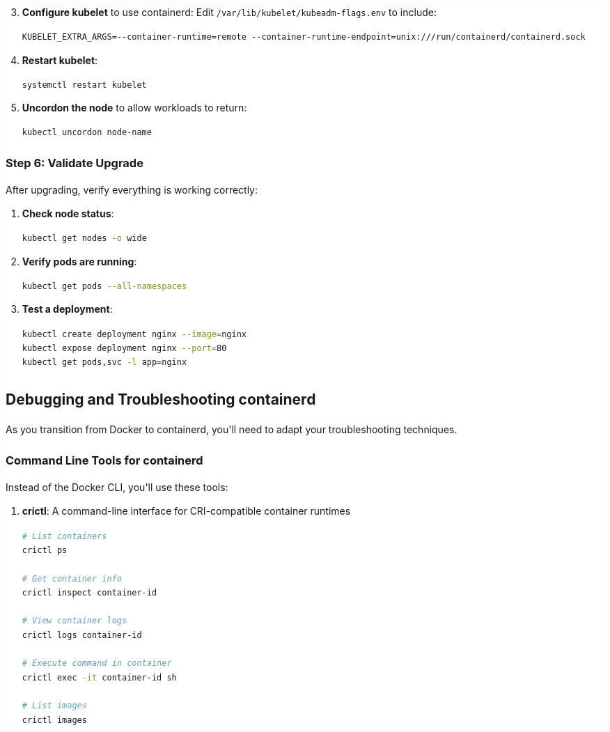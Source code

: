 3. **Configure kubelet** to use containerd:
   Edit `/var/lib/kubelet/kubeadm-flags.env` to include:
   ```
   KUBELET_EXTRA_ARGS=--container-runtime=remote --container-runtime-endpoint=unix:///run/containerd/containerd.sock
   ```

4. **Restart kubelet**:
   ```bash
   systemctl restart kubelet
   ```

5. **Uncordon the node** to allow workloads to return:
   ```bash
   kubectl uncordon node-name
   ```

### Step 6: Validate Upgrade

After upgrading, verify everything is working correctly:

1. **Check node status**:
   ```bash
   kubectl get nodes -o wide
   ```

2. **Verify pods are running**:
   ```bash
   kubectl get pods --all-namespaces
   ```

3. **Test a deployment**:
   ```bash
   kubectl create deployment nginx --image=nginx
   kubectl expose deployment nginx --port=80
   kubectl get pods,svc -l app=nginx
   ```

## Debugging and Troubleshooting containerd

As you transition from Docker to containerd, you'll need to adapt your troubleshooting techniques.

### Command Line Tools for containerd

Instead of the Docker CLI, you'll use these tools:

1. **crictl**: A command-line interface for CRI-compatible container runtimes

   ```bash
   # List containers
   crictl ps
   
   # Get container info
   crictl inspect container-id
   
   # View container logs
   crictl logs container-id
   
   # Execute command in container
   crictl exec -it container-id sh
   
   # List images
   crictl images
   ```
